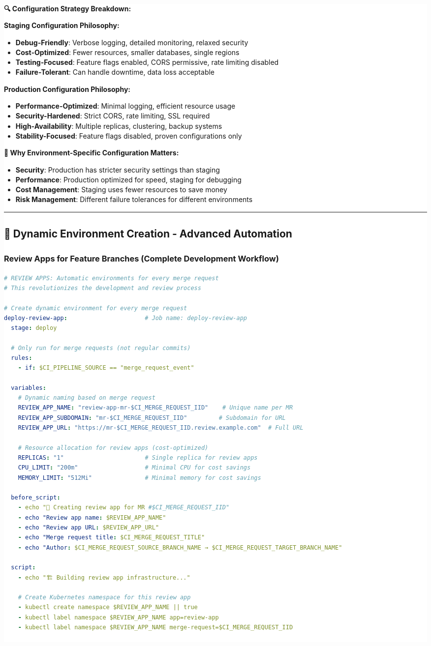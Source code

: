 **🔍 Configuration Strategy Breakdown:**

**Staging Configuration Philosophy:**
- **Debug-Friendly**: Verbose logging, detailed monitoring, relaxed security
- **Cost-Optimized**: Fewer resources, smaller databases, single regions
- **Testing-Focused**: Feature flags enabled, CORS permissive, rate limiting disabled
- **Failure-Tolerant**: Can handle downtime, data loss acceptable

**Production Configuration Philosophy:**
- **Performance-Optimized**: Minimal logging, efficient resource usage
- **Security-Hardened**: Strict CORS, rate limiting, SSL required
- **High-Availability**: Multiple replicas, clustering, backup systems
- **Stability-Focused**: Feature flags disabled, proven configurations only

**🌟 Why Environment-Specific Configuration Matters:**
- **Security**: Production has stricter security settings than staging
- **Performance**: Production optimized for speed, staging for debugging
- **Cost Management**: Staging uses fewer resources to save money
- **Risk Management**: Different failure tolerances for different environments

---

## 🔄 Dynamic Environment Creation - Advanced Automation

### **Review Apps for Feature Branches (Complete Development Workflow)**
```yaml
# REVIEW APPS: Automatic environments for every merge request
# This revolutionizes the development and review process

# Create dynamic environment for every merge request
deploy-review-app:                      # Job name: deploy-review-app
  stage: deploy
  
  # Only run for merge requests (not regular commits)
  rules:
    - if: $CI_PIPELINE_SOURCE == "merge_request_event"
  
  variables:
    # Dynamic naming based on merge request
    REVIEW_APP_NAME: "review-app-mr-$CI_MERGE_REQUEST_IID"    # Unique name per MR
    REVIEW_APP_SUBDOMAIN: "mr-$CI_MERGE_REQUEST_IID"         # Subdomain for URL
    REVIEW_APP_URL: "https://mr-$CI_MERGE_REQUEST_IID.review.example.com"  # Full URL
    
    # Resource allocation for review apps (cost-optimized)
    REPLICAS: "1"                       # Single replica for review apps
    CPU_LIMIT: "200m"                   # Minimal CPU for cost savings
    MEMORY_LIMIT: "512Mi"               # Minimal memory for cost savings
  
  before_script:
    - echo "🔧 Creating review app for MR #$CI_MERGE_REQUEST_IID"
    - echo "Review app name: $REVIEW_APP_NAME"
    - echo "Review app URL: $REVIEW_APP_URL"
    - echo "Merge request title: $CI_MERGE_REQUEST_TITLE"
    - echo "Author: $CI_MERGE_REQUEST_SOURCE_BRANCH_NAME → $CI_MERGE_REQUEST_TARGET_BRANCH_NAME"
  
  script:
    - echo "🏗️ Building review app infrastructure..."
    
    # Create Kubernetes namespace for this review app
    - kubectl create namespace $REVIEW_APP_NAME || true
    - kubectl label namespace $REVIEW_APP_NAME app=review-app
    - kubectl label namespace $REVIEW_APP_NAME merge-request=$CI_MERGE_REQUEST_IID
    
```